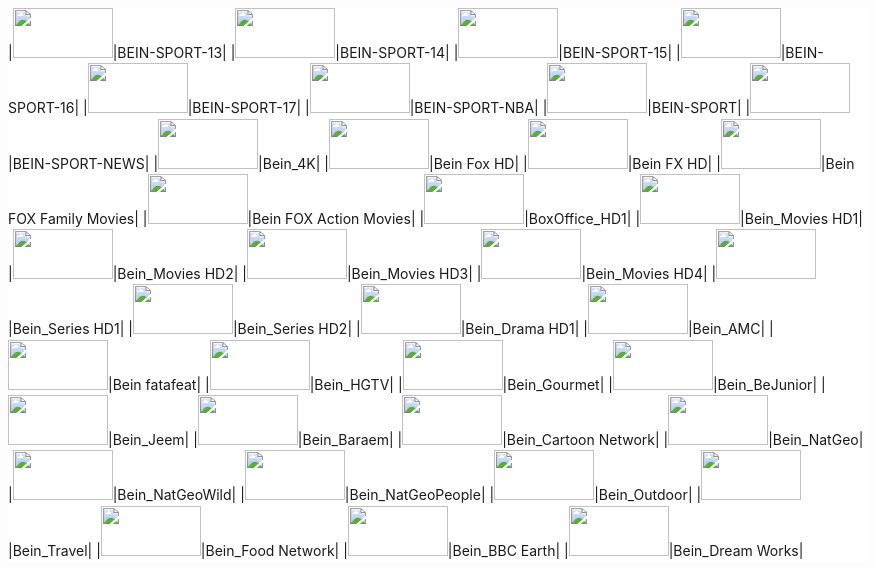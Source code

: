 |<img src="https://raw.githubusercontent.com/bebawy6/TVLogos/master/HD13-1.png" width="100" height="50">|BEIN-SPORT-13|
|<img src="https://raw.githubusercontent.com/bebawy6/TVLogos/master/HD14-1.png" width="100" height="50">|BEIN-SPORT-14|
|<img src="https://raw.githubusercontent.com/bebawy6/TVLogos/master/HD15-1.png" width="100" height="50">|BEIN-SPORT-15|
|<img src="https://raw.githubusercontent.com/bebawy6/TVLogos/master/HD16-1.png" width="100" height="50">|BEIN-SPORT-16|
|<img src="https://raw.githubusercontent.com/bebawy6/TVLogos/master/HD17-1.png" width="100" height="50">|BEIN-SPORT-17|
|<img src="https://raw.githubusercontent.com/bebawy6/TVLogos/master/BS_NBA-1.png" width="100" height="50">|BEIN-SPORT-NBA|
|<img src="https://raw.githubusercontent.com/bebawy6/TVLogos/master/HD-1.png" width="100" height="50">|BEIN-SPORT|
|<img src="https://raw.githubusercontent.com/bebawy6/TVLogos/master/News-1.png" width="100" height="50">|BEIN-SPORT-NEWS|
|<img src="https://raw.githubusercontent.com/bebawy6/TVLogos/master/4K-1.png" width="100" height="50">|Bein_4K|
|<img src="https://raw.githubusercontent.com/bebawy6/TVLogos/master/FOX-HD-1.png" width="100" height="50">|Bein Fox HD|
|<img src="https://raw.githubusercontent.com/bebawy6/TVLogos/master/FX-HD-Black-1.png" width="100" height="50">|Bein FX HD|
|<img src="https://raw.githubusercontent.com/bebawy6/TVLogos/master/Fox-Family-Movies-1.png" width="100" height="50">|Bein FOX Family Movies|
|<img src="https://raw.githubusercontent.com/bebawy6/TVLogos/master/Fox-Action-Movies-1.png" width="100" height="50">|Bein FOX Action Movies|
|<img src="https://raw.githubusercontent.com/bebawy6/TVLogos/master/BoxOffice_HD1.png" width="100" height="50">|BoxOffice_HD1|
|<img src="https://raw.githubusercontent.com/bebawy6/TVLogos/master/MoviesHD1Premier.png" width="100" height="50">|Bein_Movies HD1|
|<img src="https://raw.githubusercontent.com/bebawy6/TVLogos/master/MoviesHD2Action.png" width="100" height="50">|Bein_Movies HD2|
|<img src="https://raw.githubusercontent.com/bebawy6/TVLogos/master/MoviesHD3Drama.png" width="100" height="50">|Bein_Movies HD3|
|<img src="https://raw.githubusercontent.com/bebawy6/TVLogos/master/MoviesHD4Family.png" width="100" height="50">|Bein_Movies HD4|
|<img src="https://raw.githubusercontent.com/bebawy6/TVLogos/master/beIN_SERIES_HD1.png" width="100" height="50">|Bein_Series HD1|
|<img src="https://raw.githubusercontent.com/bebawy6/TVLogos/master/SeriesHD2.png" width="100" height="50">|Bein_Series HD2|
|<img src="https://raw.githubusercontent.com/bebawy6/TVLogos/master/DramaHD1.png" width="100" height="50">|Bein_Drama HD1|
|<img src="https://raw.githubusercontent.com/bebawy6/TVLogos/master/AMC-1.png" width="100" height="50">|Bein_AMC|
|<img src="https://raw.githubusercontent.com/bebawy6/TVLogos/master/FATAFEAT-1.png" width="100" height="50">|Bein fatafeat|
|<img src="https://raw.githubusercontent.com/bebawy6/TVLogos/master/HGTV.png" width="100" height="50">|Bein_HGTV|
|<img src="https://raw.githubusercontent.com/bebawy6/TVLogos/master/Gourmet.png" width="100" height="50">|Bein_Gourmet|
|<img src="https://raw.githubusercontent.com/bebawy6/TVLogos/master/beJUNIOR-1.png" width="100" height="50">|Bein_BeJunior|
|<img src="https://raw.githubusercontent.com/bebawy6/TVLogos/master/Jeem-HD-1.png" width="100" height="50">|Bein_Jeem|
|<img src="https://raw.githubusercontent.com/bebawy6/TVLogos/master/Bara3em-1.png" width="100" height="50">|Bein_Baraem|
|<img src="https://raw.githubusercontent.com/bebawy6/TVLogos/master/Cartoon-Network-Arabic-1.png" width="100" height="50">|Bein_Cartoon Network|
|<img src="https://raw.githubusercontent.com/bebawy6/TVLogos/master/Nat_geo_hd.png" width="100" height="50">|Bein_NatGeo|
|<img src="https://raw.githubusercontent.com/bebawy6/TVLogos/master/Nat_Geo_wild-2.png" width="100" height="50">|Bein_NatGeoWild|
|<img src="https://raw.githubusercontent.com/bebawy6/TVLogos/master/Nat_geo_people.png" width="100" height="50">|Bein_NatGeoPeople|
|<img src="https://raw.githubusercontent.com/bebawy6/TVLogos/master/Outdoor-Channel.png" width="100" height="50">|Bein_Outdoor|
|<img src="https://raw.githubusercontent.com/bebawy6/TVLogos/master/Travel-Channel-HD.png" width="100" height="50">|Bein_Travel|
|<img src="https://raw.githubusercontent.com/bebawy6/TVLogos/master/food-network.png" width="100" height="50">|Bein_Food Network|
|<img src="https://raw.githubusercontent.com/bebawy6/TVLogos/master/BBC_earth.png" width="100" height="50">|Bein_BBC Earth|
|<img src="https://raw.githubusercontent.com/bebawy6/TVLogos/master/DW_B-1.png" width="100" height="50">|Bein_Dream Works|